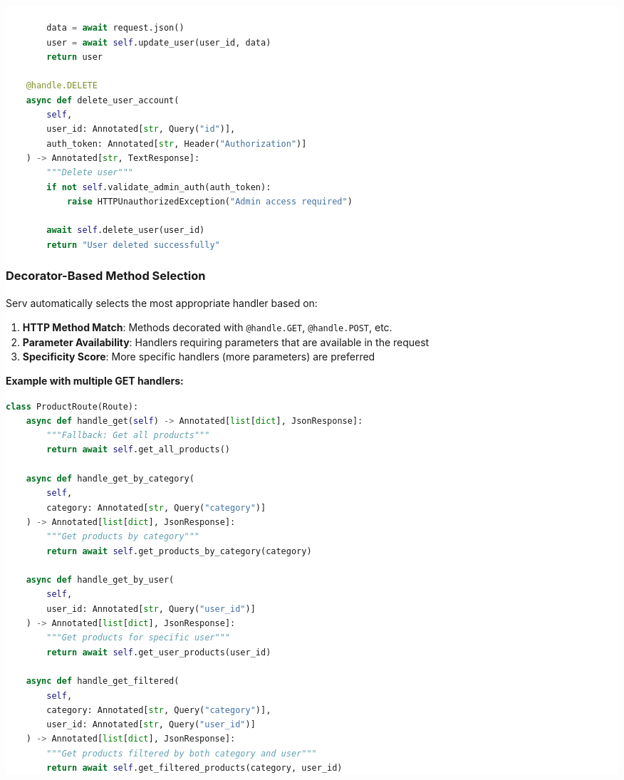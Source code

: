```python
        
        data = await request.json()
        user = await self.update_user(user_id, data)
        return user
    
    @handle.DELETE
    async def delete_user_account(
        self, 
        user_id: Annotated[str, Query("id")],
        auth_token: Annotated[str, Header("Authorization")]
    ) -> Annotated[str, TextResponse]:
        """Delete user"""
        if not self.validate_admin_auth(auth_token):
            raise HTTPUnauthorizedException("Admin access required")
        
        await self.delete_user(user_id)
        return "User deleted successfully"
```

### Decorator-Based Method Selection

Serv automatically selects the most appropriate handler based on:

1. **HTTP Method Match**: Methods decorated with `@handle.GET`, `@handle.POST`, etc.
2. **Parameter Availability**: Handlers requiring parameters that are available in the request
3. **Specificity Score**: More specific handlers (more parameters) are preferred

**Example with multiple GET handlers:**

```python
class ProductRoute(Route):
    async def handle_get(self) -> Annotated[list[dict], JsonResponse]:
        """Fallback: Get all products"""
        return await self.get_all_products()
    
    async def handle_get_by_category(
        self, 
        category: Annotated[str, Query("category")]
    ) -> Annotated[list[dict], JsonResponse]:
        """Get products by category"""
        return await self.get_products_by_category(category)
    
    async def handle_get_by_user(
        self, 
        user_id: Annotated[str, Query("user_id")]
    ) -> Annotated[list[dict], JsonResponse]:
        """Get products for specific user"""
        return await self.get_user_products(user_id)
    
    async def handle_get_filtered(
        self,
        category: Annotated[str, Query("category")],
        user_id: Annotated[str, Query("user_id")]
    ) -> Annotated[list[dict], JsonResponse]:
        """Get products filtered by both category and user"""
        return await self.get_filtered_products(category, user_id)
```
